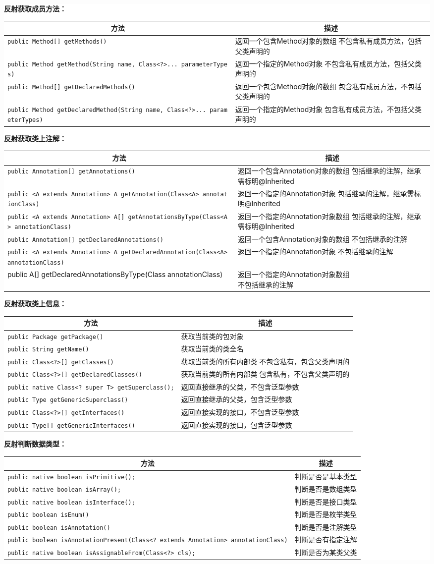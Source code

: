 **反射获取成员方法：**

| 方法                                                         | 描述                                                         |
| ------------------------------------------------------------ | ------------------------------------------------------------ |
| `public Method[] getMethods()`                               | 返回一个包含Method对象的数组 不包含私有成员方法，包括父类声明的 |
| `public Method getMethod(String name, Class<?>... parameterTypes)` | 返回一个指定的Method对象 不包含私有成员方法，包括父类声明的  |
| `public Method[] getDeclaredMethods()`                       | 返回一个包含Method对象的数组 包含私有成员方法，不包括父类声明的 |
| `public Method getDeclaredMethod(String name, Class<?>... parameterTypes)` | 返回一个指定的Method对象 包含私有成员方法，不包括父类声明的  |

**反射获取类上注解：**

| 方法                                                         | 描述                                                         |
| ------------------------------------------------------------ | ------------------------------------------------------------ |
| `public Annotation[] getAnnotations()`                       | 返回一个包含Annotation对象的数组 包括继承的注解，继承需标明@Inherited |
| `public <A extends Annotation> A getAnnotation(Class<A> annotationClass)` | 返回一个指定的Annotation对象 包括继承的注解，继承需标明@Inherited |
| `public <A extends Annotation> A[] getAnnotationsByType(Class<A> annotationClass)` | 返回一个指定的Annotation对象数组 包括继承的注解，继承需标明@Inherited |
| `public Annotation[] getDeclaredAnnotations()`               | 返回一个包含Annotation对象的数组 不包括继承的注解            |
| `public <A extends Annotation> A getDeclaredAnnotation(Class<A> annotationClass)` | 返回一个指定的Annotation对象 不包括继承的注解                |
| public <A extends Annotation> A[] getDeclaredAnnotationsByType(Class<A> annotationClass) | 返回一个指定的Annotation对象数组<br/>不包括继承的注解        |

**反射获取类上信息：**

| 方法                                              | 描述                                              |
| ------------------------------------------------- | ------------------------------------------------- |
| `public Package getPackage()`                     | 获取当前类的包对象                                |
| `public String getName()`                         | 获取当前类的类全名                                |
| `public Class<?>[] getClasses()`                  | 获取当前类的所有内部类 不包含私有，包含父类声明的 |
| `public Class<?>[] getDeclaredClasses()`          | 获取当前类的所有内部类 包含私有，不包含父类声明的 |
| `public native Class<? super T> getSuperclass();` | 返回直接继承的父类，不包含泛型参数                |
| `public Type getGenericSuperclass()`              | 返回直接继承的父类，包含泛型参数                  |
| `public Class<?>[] getInterfaces()`               | 返回直接实现的接口，不包含泛型参数                |
| `public Type[] getGenericInterfaces()`            | 返回直接实现的接口，包含泛型参数                  |

**反射判断数据类型：**

| 方法                                                         | 描述               |
| ------------------------------------------------------------ | ------------------ |
| `public native boolean isPrimitive();`                       | 判断是否是基本类型 |
| `public native boolean isArray();`                           | 判断是否是数组类型 |
| `public native boolean isInterface();`                       | 判断是否是接口类型 |
| `public boolean isEnum()`                                    | 判断是否是枚举类型 |
| `public boolean isAnnotation()`                              | 判断是否是注解类型 |
| `public boolean isAnnotationPresent(Class<? extends Annotation> annotationClass)` | 判断是否有指定注解 |
| `public native boolean isAssignableFrom(Class<?> cls);`      | 判断是否为某类父类 |
